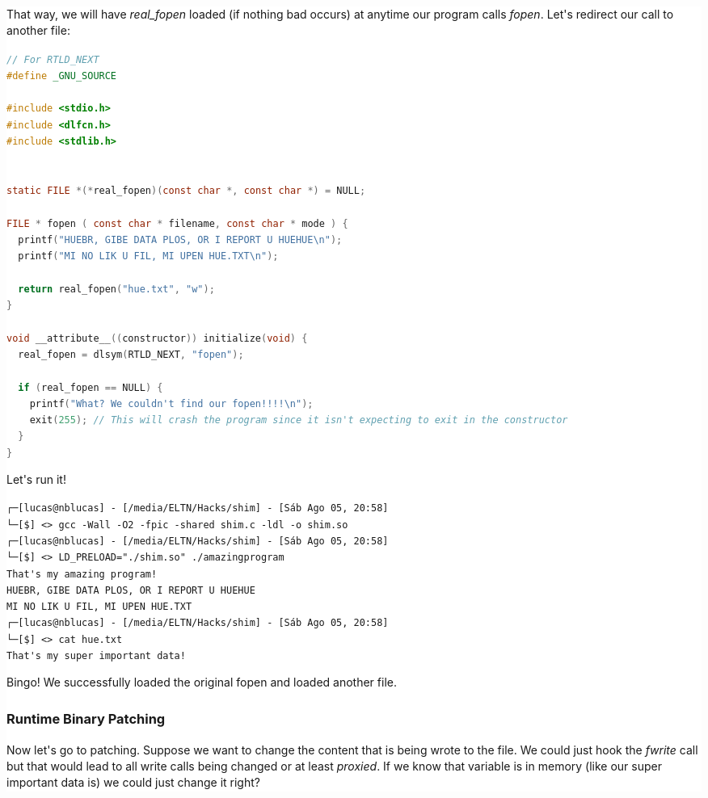 That way, we will have *real_fopen* loaded (if nothing bad occurs) at anytime our program calls *fopen*. Let's redirect our call to another file:

```c
// For RTLD_NEXT
#define _GNU_SOURCE

#include <stdio.h>
#include <dlfcn.h>
#include <stdlib.h>


static FILE *(*real_fopen)(const char *, const char *) = NULL;

FILE * fopen ( const char * filename, const char * mode ) {
  printf("HUEBR, GIBE DATA PLOS, OR I REPORT U HUEHUE\n");
  printf("MI NO LIK U FIL, MI UPEN HUE.TXT\n");

  return real_fopen("hue.txt", "w");
}

void __attribute__((constructor)) initialize(void) {
  real_fopen = dlsym(RTLD_NEXT, "fopen");

  if (real_fopen == NULL) {
    printf("What? We couldn't find our fopen!!!!\n");
    exit(255); // This will crash the program since it isn't expecting to exit in the constructor
  }
}
```

Let's run it!

```
┌─[lucas@nblucas] - [/media/ELTN/Hacks/shim] - [Sáb Ago 05, 20:58]
└─[$] <> gcc -Wall -O2 -fpic -shared shim.c -ldl -o shim.so
┌─[lucas@nblucas] - [/media/ELTN/Hacks/shim] - [Sáb Ago 05, 20:58]
└─[$] <> LD_PRELOAD="./shim.so" ./amazingprogram
That's my amazing program!
HUEBR, GIBE DATA PLOS, OR I REPORT U HUEHUE
MI NO LIK U FIL, MI UPEN HUE.TXT
┌─[lucas@nblucas] - [/media/ELTN/Hacks/shim] - [Sáb Ago 05, 20:58]
└─[$] <> cat hue.txt
That's my super important data!
```

Bingo! We successfully loaded the original fopen and loaded another file.

### Runtime Binary Patching

Now let's go to patching. Suppose we want to change the content that is being wrote to the file. We could just hook the *fwrite* call but that would lead to all write calls being changed or at least *proxied*. If we know that variable is in memory (like our super important data is) we could just change it right?
